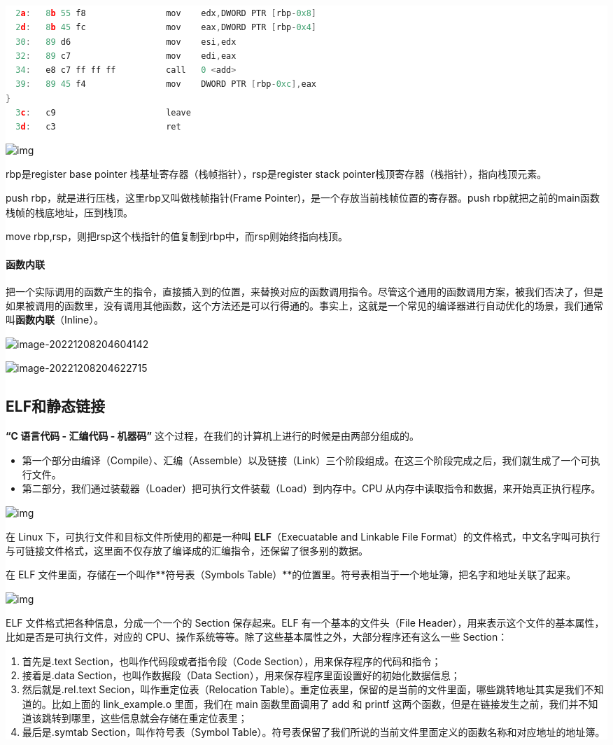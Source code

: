 ```c
  2a:   8b 55 f8                mov    edx,DWORD PTR [rbp-0x8]
  2d:   8b 45 fc                mov    eax,DWORD PTR [rbp-0x4]
  30:   89 d6                   mov    esi,edx
  32:   89 c7                   mov    edi,eax
  34:   e8 c7 ff ff ff          call   0 <add>
  39:   89 45 f4                mov    DWORD PTR [rbp-0xc],eax
}
  3c:   c9                      leave
  3d:   c3                      ret
```

![img](https://static001.geekbang.org/resource/image/23/d1/2361ecf8cf08f07c83377376a31869d1.jpeg?wh=1655*1655)

rbp是register base pointer 栈基址寄存器（栈帧指针），rsp是register stack pointer栈顶寄存器（栈指针），指向栈顶元素。 

push rbp，就是进行压栈，这里rbp又叫做栈帧指针(Frame Pointer)，是一个存放当前栈帧位置的寄存器。push rbp就把之前的main函数栈帧的栈底地址，压到栈顶。

move rbp,rsp，则把rsp这个栈指针的值复制到rbp中，而rsp则始终指向栈顶。



#### 函数内联

把一个实际调用的函数产生的指令，直接插入到的位置，来替换对应的函数调用指令。尽管这个通用的函数调用方案，被我们否决了，但是如果被调用的函数里，没有调用其他函数，这个方法还是可以行得通的。事实上，这就是一个常见的编译器进行自动优化的场景，我们通常叫**函数内联**（Inline）。



![image-20221208204604142](C:\Users\tangc\AppData\Roaming\Typora\typora-user-images\image-20221208204604142.png)

![image-20221208204622715](C:\Users\tangc\AppData\Roaming\Typora\typora-user-images\image-20221208204622715.png)

## ELF和静态链接

**“C 语言代码 - 汇编代码 - 机器码”** 这个过程，在我们的计算机上进行的时候是由两部分组成的。

- 第一个部分由编译（Compile）、汇编（Assemble）以及链接（Link）三个阶段组成。在这三个阶段完成之后，我们就生成了一个可执行文件。
- 第二部分，我们通过装载器（Loader）把可执行文件装载（Load）到内存中。CPU 从内存中读取指令和数据，来开始真正执行程序。

![img](https://static001.geekbang.org/resource/image/99/a7/997341ed0fa9018561c7120c19cfa2a7.jpg)

在 Linux 下，可执行文件和目标文件所使用的都是一种叫 **ELF**（Execuatable and Linkable File Format）的文件格式，中文名字叫可执行与可链接文件格式，这里面不仅存放了编译成的汇编指令，还保留了很多别的数据。

在 ELF 文件里面，存储在一个叫作**符号表（Symbols Table）**的位置里。符号表相当于一个地址簿，把名字和地址关联了起来。

![img](https://static001.geekbang.org/resource/image/27/b3/276a740d0eabf5f4be905fe7326d9fb3.jpg)

ELF 文件格式把各种信息，分成一个一个的 Section 保存起来。ELF 有一个基本的文件头（File Header），用来表示这个文件的基本属性，比如是否是可执行文件，对应的 CPU、操作系统等等。除了这些基本属性之外，大部分程序还有这么一些 Section：

1. 首先是.text Section，也叫作代码段或者指令段（Code Section），用来保存程序的代码和指令；
2. 接着是.data Section，也叫作数据段（Data Section），用来保存程序里面设置好的初始化数据信息；
3. 然后就是.rel.text Secion，叫作重定位表（Relocation Table）。重定位表里，保留的是当前的文件里面，哪些跳转地址其实是我们不知道的。比如上面的 link_example.o 里面，我们在 main 函数里面调用了 add 和 printf 这两个函数，但是在链接发生之前，我们并不知道该跳转到哪里，这些信息就会存储在重定位表里；
4. 最后是.symtab Section，叫作符号表（Symbol Table）。符号表保留了我们所说的当前文件里面定义的函数名称和对应地址的地址簿。


[EDVAC]: https://en.wikipedia.org/wiki/First_Draft_of_a_Report_on_the_EDVAC
[北大计算机组成课程]: https://www.coursera.org/learn/jisuanji-zucheng